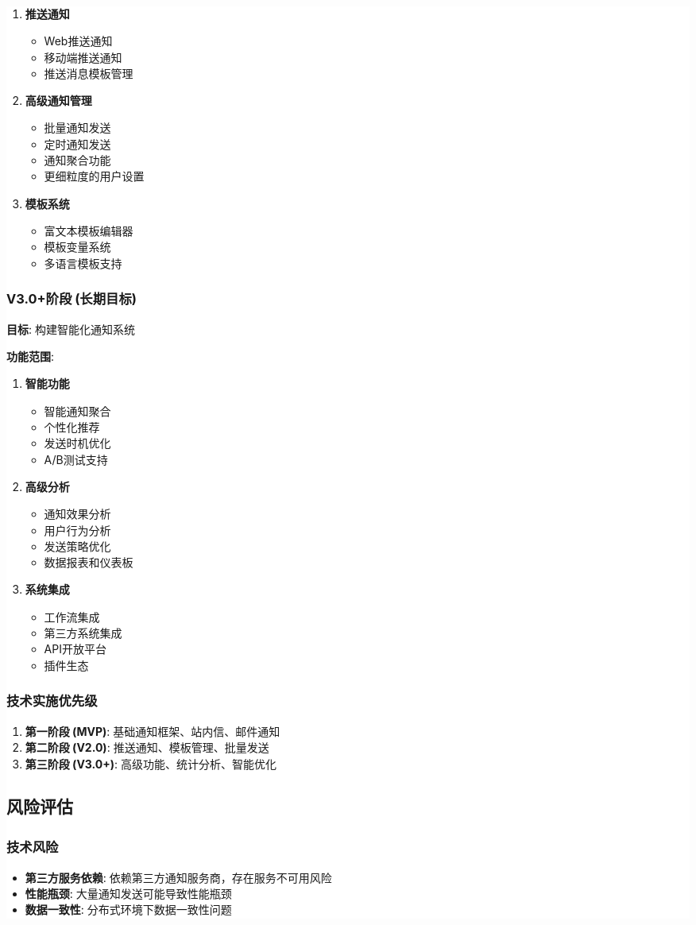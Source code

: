 1. **推送通知**
   - Web推送通知
   - 移动端推送通知
   - 推送消息模板管理

2. **高级通知管理**
   - 批量通知发送
   - 定时通知发送
   - 通知聚合功能
   - 更细粒度的用户设置

3. **模板系统**
   - 富文本模板编辑器
   - 模板变量系统
   - 多语言模板支持

### V3.0+阶段 (长期目标)

**目标**: 构建智能化通知系统

**功能范围**:

1. **智能功能**
   - 智能通知聚合
   - 个性化推荐
   - 发送时机优化
   - A/B测试支持

2. **高级分析**
   - 通知效果分析
   - 用户行为分析
   - 发送策略优化
   - 数据报表和仪表板

3. **系统集成**
   - 工作流集成
   - 第三方系统集成
   - API开放平台
   - 插件生态

### 技术实施优先级

1. **第一阶段 (MVP)**: 基础通知框架、站内信、邮件通知
2. **第二阶段 (V2.0)**: 推送通知、模板管理、批量发送
3. **第三阶段 (V3.0+)**: 高级功能、统计分析、智能优化

## 风险评估

### 技术风险

- **第三方服务依赖**: 依赖第三方通知服务商，存在服务不可用风险
- **性能瓶颈**: 大量通知发送可能导致性能瓶颈
- **数据一致性**: 分布式环境下数据一致性问题
